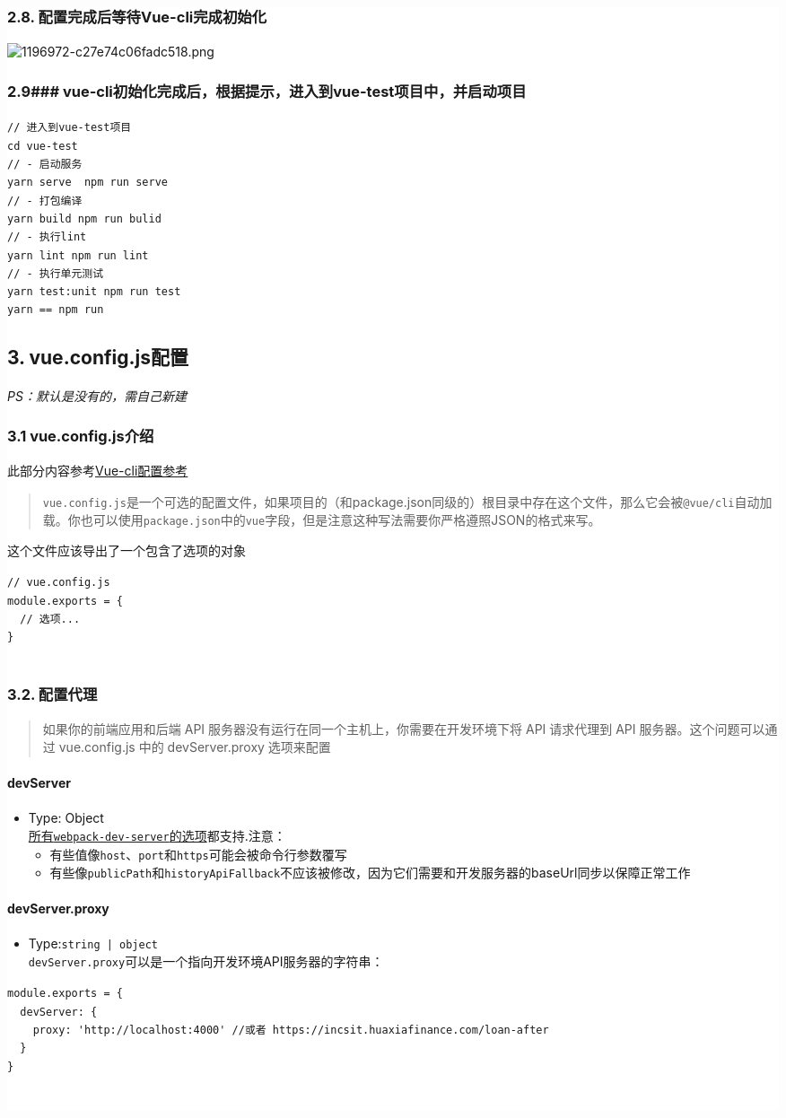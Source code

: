 <h3 id="配置完成后等待vue-cli完成初始化">2.8. 配置完成后等待Vue-cli完成初始化</h3>
<p><img src="https://i.loli.net/2019/03/18/5c8f1604b8012.png" alt="1196972-c27e74c06fadc518.png"></p>
<h3 id="vue-cli初始化完成后，根据提示，进入到vue-test项目中，并启动项目">2.9### vue-cli初始化完成后，根据提示，进入到vue-test项目中，并启动项目</h3>
<pre><code>// 进入到vue-test项目
cd vue-test
// - 启动服务
yarn serve  npm run serve
// - 打包编译
yarn build npm run bulid
// - 执行lint
yarn lint npm run lint
// - 执行单元测试
yarn test:unit npm run test
yarn == npm run 
</code></pre>
<h2 id="vue.config.js配置">3. vue.config.js配置</h2>
<p><em>PS：默认是没有的，需自己新建</em></p>
<h3 id="vue.config.js介绍">3.1 vue.config.js介绍</h3>
<p>此部分内容参考<a href="https://cli.vuejs.org/zh/config/">Vue-cli配置参考</a></p>
<blockquote>
<p><code>vue.config.js</code>是一个可选的配置文件，如果项目的（和package.json同级的）根目录中存在这个文件，那么它会被<code>@vue/cli</code>自动加载。你也可以使用<code>package.json</code>中的<code>vue</code>字段，但是注意这种写法需要你严格遵照JSON的格式来写。</p>
</blockquote>
<p>这个文件应该导出了一个包含了选项的对象</p>
<pre><code>// vue.config.js
module.exports = {
  // 选项...
}

</code></pre>
<h3 id="配置代理">3.2. 配置代理</h3>
<blockquote>
<p>如果你的前端应用和后端 API 服务器没有运行在同一个主机上，你需要在开发环境下将 API 请求代理到 API 服务器。这个问题可以通过 vue.config.js 中的 devServer.proxy 选项来配置</p>
</blockquote>
<h4 id="devserver">devServer</h4>
<ul>
<li>Type: Object<br>
<a href="https://webpack.js.org/configuration/dev-server/">所有<code>webpack-dev-server</code>的选项</a>都支持.注意：
<ul>
<li>有些值像<code>host</code>、<code>port</code>和<code>https</code>可能会被命令行参数覆写</li>
<li>有些像<code>publicPath</code>和<code>historyApiFallback</code>不应该被修改，因为它们需要和开发服务器的baseUrl同步以保障正常工作</li>
</ul>
</li>
</ul>
<h4 id="devserver.proxy">devServer.proxy</h4>
<ul>
<li>Type:<code>string | object</code><br>
<code>devServer.proxy</code>可以是一个指向开发环境API服务器的字符串：</li>
</ul>
<pre><code>module.exports = {
  devServer: {
    proxy: 'http://localhost:4000' //或者 https://incsit.huaxiafinance.com/loan-after
  }
}
